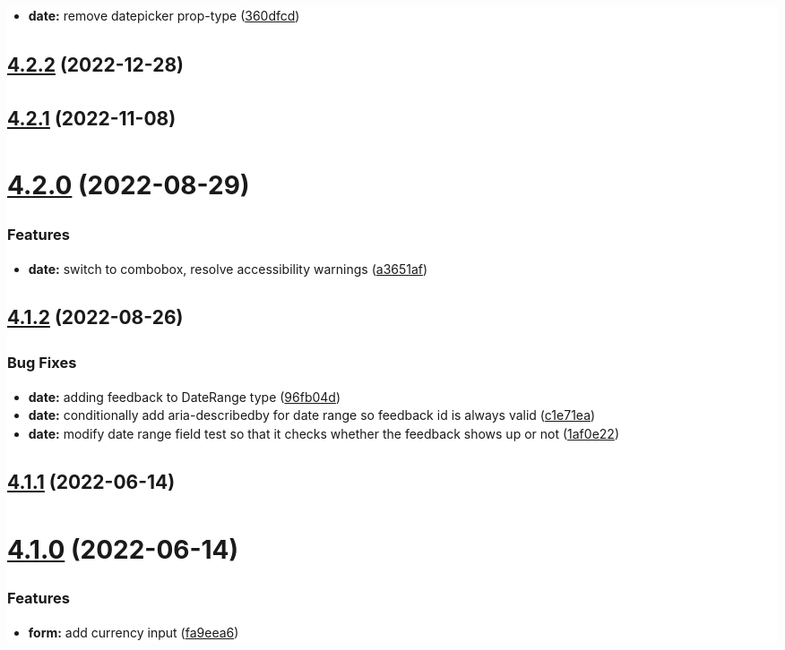 * **date:** remove datepicker prop-type ([360dfcd](https://github.com/Availity/availity-react/commit/360dfcdf61c4ce064b16175693f666b44e3f46aa))



## [4.2.2](https://github.com/Availity/availity-react/compare/@availity/date@4.2.1...@availity/date@4.2.2) (2022-12-28)



## [4.2.1](https://github.com/Availity/availity-react/compare/@availity/date@4.2.0...@availity/date@4.2.1) (2022-11-08)



# [4.2.0](https://github.com/Availity/availity-react/compare/@availity/date@4.1.2...@availity/date@4.2.0) (2022-08-29)


### Features

* **date:** switch to combobox, resolve accessibility warnings ([a3651af](https://github.com/Availity/availity-react/commit/a3651af6f82b475bd626bc62933406839d9a7e4a))



## [4.1.2](https://github.com/Availity/availity-react/compare/@availity/date@4.1.1...@availity/date@4.1.2) (2022-08-26)


### Bug Fixes

* **date:** adding feedback to DateRange type ([96fb04d](https://github.com/Availity/availity-react/commit/96fb04dc02f7d13edaee7c2ccbe5d7bd9be61d0f))
* **date:** conditionally add aria-describedby for date range so feedback id is always valid ([c1e71ea](https://github.com/Availity/availity-react/commit/c1e71eabf4f95a7248e019484b14faafcf11de91))
* **date:** modify date range field test so that it checks whether the feedback shows up or not ([1af0e22](https://github.com/Availity/availity-react/commit/1af0e22b5588e9f8ca54511634108ff55d3b9077))



## [4.1.1](https://github.com/Availity/availity-react/compare/@availity/date@4.1.0...@availity/date@4.1.1) (2022-06-14)



# [4.1.0](https://github.com/Availity/availity-react/compare/@availity/date@4.0.3...@availity/date@4.1.0) (2022-06-14)


### Features

* **form:** add currency input ([fa9eea6](https://github.com/Availity/availity-react/commit/fa9eea6a3b3dd2ef741a0658c102e36c6db5288c))
